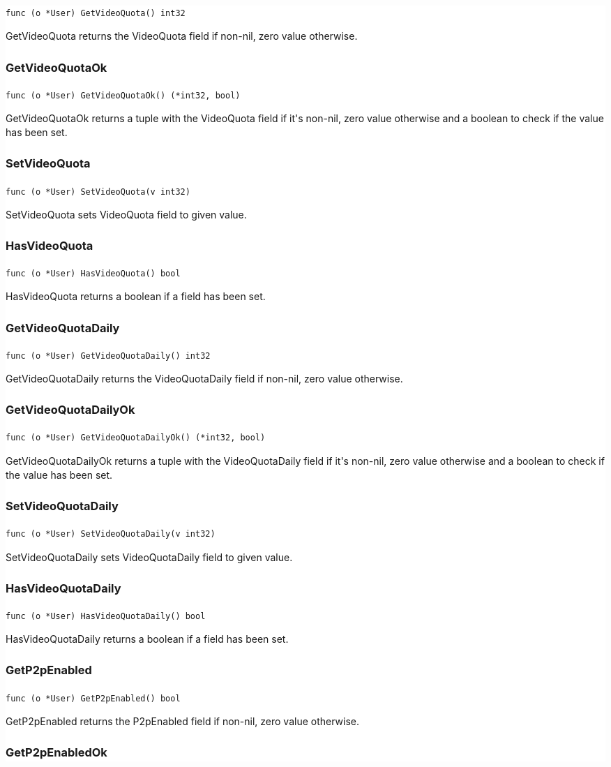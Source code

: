 `func (o *User) GetVideoQuota() int32`

GetVideoQuota returns the VideoQuota field if non-nil, zero value otherwise.

### GetVideoQuotaOk

`func (o *User) GetVideoQuotaOk() (*int32, bool)`

GetVideoQuotaOk returns a tuple with the VideoQuota field if it's non-nil, zero value otherwise
and a boolean to check if the value has been set.

### SetVideoQuota

`func (o *User) SetVideoQuota(v int32)`

SetVideoQuota sets VideoQuota field to given value.

### HasVideoQuota

`func (o *User) HasVideoQuota() bool`

HasVideoQuota returns a boolean if a field has been set.

### GetVideoQuotaDaily

`func (o *User) GetVideoQuotaDaily() int32`

GetVideoQuotaDaily returns the VideoQuotaDaily field if non-nil, zero value otherwise.

### GetVideoQuotaDailyOk

`func (o *User) GetVideoQuotaDailyOk() (*int32, bool)`

GetVideoQuotaDailyOk returns a tuple with the VideoQuotaDaily field if it's non-nil, zero value otherwise
and a boolean to check if the value has been set.

### SetVideoQuotaDaily

`func (o *User) SetVideoQuotaDaily(v int32)`

SetVideoQuotaDaily sets VideoQuotaDaily field to given value.

### HasVideoQuotaDaily

`func (o *User) HasVideoQuotaDaily() bool`

HasVideoQuotaDaily returns a boolean if a field has been set.

### GetP2pEnabled

`func (o *User) GetP2pEnabled() bool`

GetP2pEnabled returns the P2pEnabled field if non-nil, zero value otherwise.

### GetP2pEnabledOk
